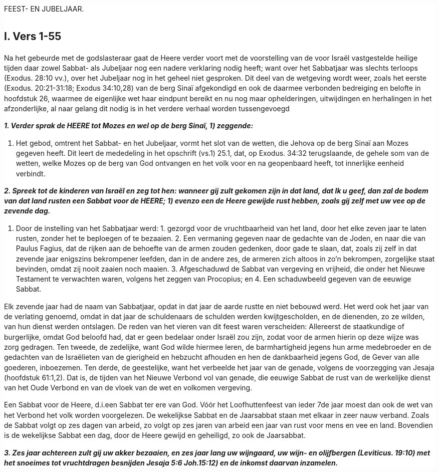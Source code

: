 FEEST- EN JUBELJAAR.

## I. Vers 1-55
Na het gebeurde met de godslasteraar gaat de Heere verder voort met de voorstelling van de voor Israël vastgestelde heilige tijden daar zowel Sabbat- als Jubeljaar nog een nadere verklaring nodig heeft; want over het Sabbatjaar was slechts terloops (Exodus. 28:10 vv.), over het Jubeljaar nog in het geheel niet gesproken. Dit deel van de wetgeving wordt weer, zoals het eerste (Exodus. 20:21-31:18; Exodus 34:10,28) van de berg Sinaï afgekondigd en ook de daarmee verbonden bedreiging en belofte in hoofdstuk 26, waarmee de eigenlijke wet haar eindpunt bereikt en nu nog maar ophelderingen, uitwijdingen en herhalingen in het afzonderlijke, al naar gelang dit nodig is in het verdere verhaal worden tussengevoegd

***1. Verder sprak de HEERE tot Mozes en wel op de berg Sinaï, 1) zeggende:***

1) Het gebod, omtrent het Sabbat- en het Jubeljaar, vormt het slot van de wetten, die Jehova op de berg Sinaï aan Mozes gegeven heeft. Dit leert de mededeling in het opschrift (vs.1) 25.1, dat, op Exodus. 34:32 terugslaande, de gehele som van de wetten, welke Mozes op de berg van God ontvangen en het volk voor en na geopenbaard heeft, tot innerlijke eenheid verbindt.

***2. Spreek tot de kinderen van Israël en zeg tot hen: wanneer gij zult gekomen zijn in dat land, dat Ik u geef, dan zal de bodem van dat land rusten een Sabbat voor de HEERE; 1) evenzo een de Heere gewijde rust hebben, zoals gij zelf met uw vee op de zevende dag.***

1) Door de instelling van het Sabbatjaar werd: 1. gezorgd voor de vruchtbaarheid van het land, door het elke zeven jaar te laten rusten, zonder het te beploegen of te bezaaien. 2. Een vermaning gegeven naar de gedachte van de Joden, en naar die van Paulus Fagius, dat de rijken aan de behoefte van de armen zouden gedenken, door gade te slaan, dat, zoals zij zelf in dat zevende jaar enigszins bekrompener leefden, dan in de andere zes, de armeren zich altoos in zo’n bekrompen, zorgelijke staat bevinden, omdat zij nooit zaaien noch maaien. 3. Afgeschaduwd de Sabbat van vergeving en vrijheid, die onder het Nieuwe Testament te verwachten waren, volgens het zeggen van Procopius; en 4. Een schaduwbeeld gegeven van de eeuwige Sabbat.

Elk zevende jaar had de naam van Sabbatjaar, opdat in dat jaar de aarde rustte en niet bebouwd werd. Het werd ook het jaar van de verlating genoemd, omdat in dat jaar de schuldenaars de schulden werden kwijtgescholden, en de dienenden, zo ze wilden, van hun dienst werden ontslagen. De reden van het vieren van dit feest waren verscheiden: Allereerst de staatkundige of burgerlijke, omdat God beloofd had, dat er geen bedelaar onder Israël zou zijn, zodat voor de armen hierin op deze wijze was zorg gedragen. Ten tweede, de zedelijke, want God wilde hiermee leren, de barmhartigheid jegens hun arme medebroeder en de gedachten van de Israëlieten van de gierigheid en hebzucht afhouden en hen de dankbaarheid jegens God, de Gever van alle goederen, inboezemen. Ten derde, de geestelijke, want het verbeelde het jaar van de genade, volgens de voorzegging van Jesaja (hoofdstuk 61:1,2). Dat is, de tijden van het Nieuwe Verbond vol van genade, die eeuwige Sabbat de rust van de werkelijke dienst van het Oude Verbond en van de vloek van de wet en volkomen vergeving.

Een Sabbat voor de Heere, d.i.een Sabbat ter ere van God. Vóór het Loofhuttenfeest van ieder 7de jaar moest dan ook de wet van het Verbond het volk worden voorgelezen. De wekelijkse Sabbat en de Jaarsabbat staan met elkaar in zeer nauw verband. Zoals de Sabbat volgt op zes dagen van arbeid, zo volgt op zes jaren van arbeid een jaar van rust voor mens en vee en land. Bovendien is de wekelijkse Sabbat een dag, door de Heere gewijd en geheiligd, zo ook de Jaarsabbat.

***3. Zes jaar achtereen zult gij uw akker bezaaien, en zes jaar lang uw wijngaard, uw wijn- en olijfbergen (Leviticus. 19:10) met het snoeimes tot vruchtdragen besnijden Jesaja 5:6 Joh.15:12) en de inkomst daarvan inzamelen.***
